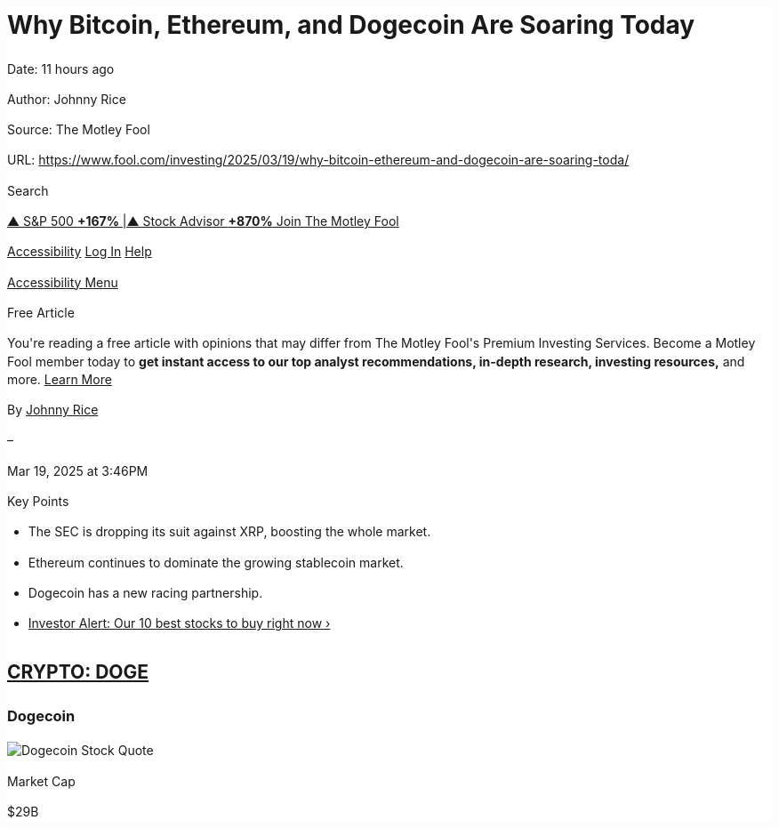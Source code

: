 # Why Bitcoin, Ethereum, and Dogecoin Are Soaring Today

Date: 11 hours ago

Author: Johnny Rice

Source: The Motley Fool

URL: https://www.fool.com/investing/2025/03/19/why-bitcoin-ethereum-and-dogecoin-are-soaring-toda/

Search

[▲ S&P 500 **+167%** \|▲ Stock Advisor **+870%** Join The Motley Fool](https://www.fool.com/mms/mark/e-foolcom-sa-top-nav-returns)

[Accessibility](https://www.fool.com/investing/2025/03/19/why-bitcoin-ethereum-and-dogecoin-are-soaring-toda/#) [Log In](https://www.fool.com/auth/authenticate/) [Help](https://support.fool.com/)

[Accessibility Menu](https://www.fool.com/investing/2025/03/19/why-bitcoin-ethereum-and-dogecoin-are-soaring-toda/#)

Free Article

You're reading a free article with opinions that may differ
from The Motley Fool's Premium Investing Services. Become a Motley Fool member today to
**get instant access to our top analyst recommendations, in-depth research, investing resources,**
and more. [Learn More](https://www.fool.com/mms/mark/op-free-tbox-art)


By [Johnny Rice](https://www.fool.com/author/20621/)

–


Mar 19, 2025 at 3:46PM



Key Points

- The SEC is dropping its suit against XRP, boosting the whole market.

- Ethereum continues to dominate the growing stablecoin market.

- Dogecoin has a new racing partnership.

- [Investor Alert: Our 10 best stocks to buy right now ›](https://www.fool.com/mms/mark/e-sa-nonbbn-kp?aid=10969&source=isaedikp0000035)


## [CRYPTO: DOGE](https://www.fool.com/quote/crypto/doge/)

### Dogecoin

![Dogecoin Stock Quote](https://g.foolcdn.com/art/companylogos/mark/DOGE.png)

Market Cap

$29B
